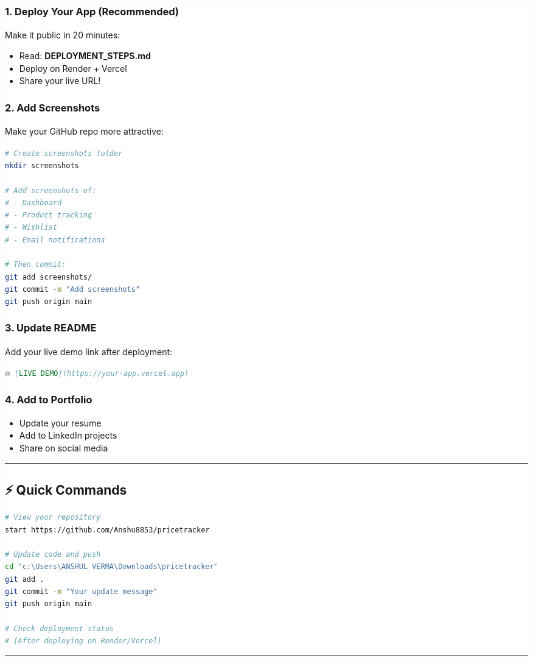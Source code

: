 ### **1. Deploy Your App (Recommended)**

Make it public in 20 minutes:

- Read: **DEPLOYMENT_STEPS.md**
- Deploy on Render + Vercel
- Share your live URL!

### **2. Add Screenshots**

Make your GitHub repo more attractive:

```bash
# Create screenshots folder
mkdir screenshots

# Add screenshots of:
# - Dashboard
# - Product tracking
# - Wishlist
# - Email notifications

# Then commit:
git add screenshots/
git commit -m "Add screenshots"
git push origin main
```

### **3. Update README**

Add your live demo link after deployment:

```markdown
🔥 [LIVE DEMO](https://your-app.vercel.app)
```

### **4. Add to Portfolio**

- Update your resume
- Add to LinkedIn projects
- Share on social media

---

## ⚡ Quick Commands

```bash
# View your repository
start https://github.com/Anshu8853/pricetracker

# Update code and push
cd "c:\Users\ANSHUL VERMA\Downloads\pricetracker"
git add .
git commit -m "Your update message"
git push origin main

# Check deployment status
# (After deploying on Render/Vercel)
```

---